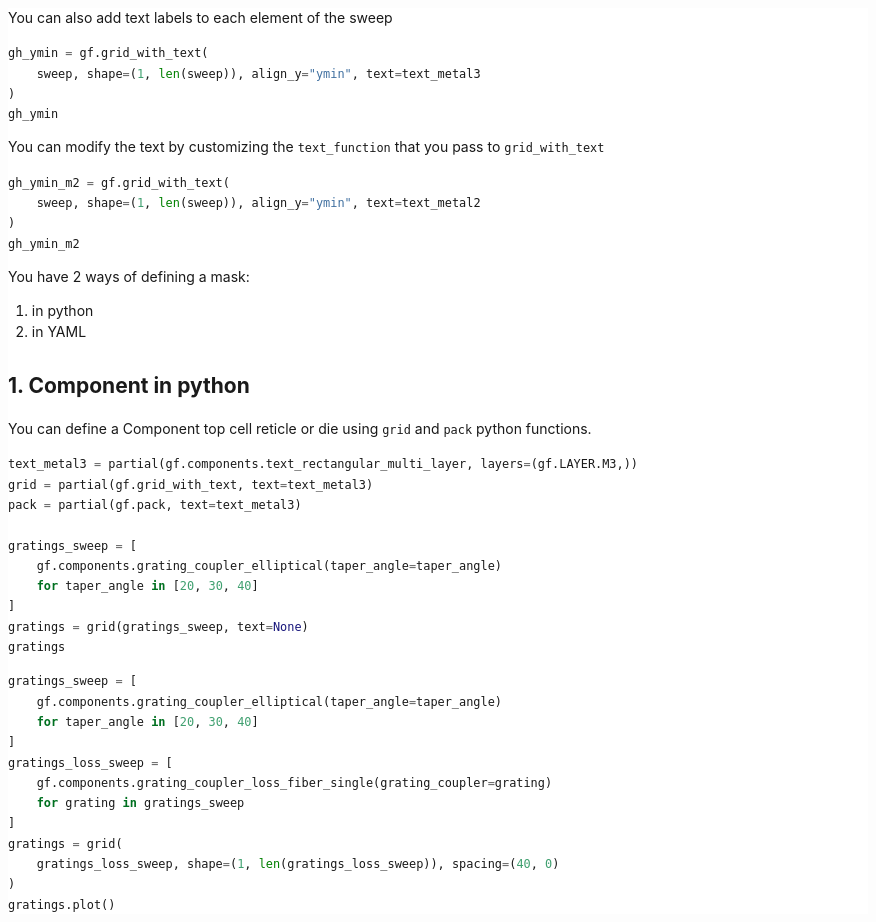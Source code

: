 You can also add text labels to each element of the sweep

```python
gh_ymin = gf.grid_with_text(
    sweep, shape=(1, len(sweep)), align_y="ymin", text=text_metal3
)
gh_ymin
```

You can modify the text by customizing the `text_function` that you pass to `grid_with_text`

```python
gh_ymin_m2 = gf.grid_with_text(
    sweep, shape=(1, len(sweep)), align_y="ymin", text=text_metal2
)
gh_ymin_m2
```


You have 2 ways of defining a mask:

1. in python
2. in YAML


## 1. Component in python

You can define a Component top cell reticle or die using `grid` and `pack` python functions.


```python
text_metal3 = partial(gf.components.text_rectangular_multi_layer, layers=(gf.LAYER.M3,))
grid = partial(gf.grid_with_text, text=text_metal3)
pack = partial(gf.pack, text=text_metal3)

gratings_sweep = [
    gf.components.grating_coupler_elliptical(taper_angle=taper_angle)
    for taper_angle in [20, 30, 40]
]
gratings = grid(gratings_sweep, text=None)
gratings
```

```python
gratings_sweep = [
    gf.components.grating_coupler_elliptical(taper_angle=taper_angle)
    for taper_angle in [20, 30, 40]
]
gratings_loss_sweep = [
    gf.components.grating_coupler_loss_fiber_single(grating_coupler=grating)
    for grating in gratings_sweep
]
gratings = grid(
    gratings_loss_sweep, shape=(1, len(gratings_loss_sweep)), spacing=(40, 0)
)
gratings.plot()
```
